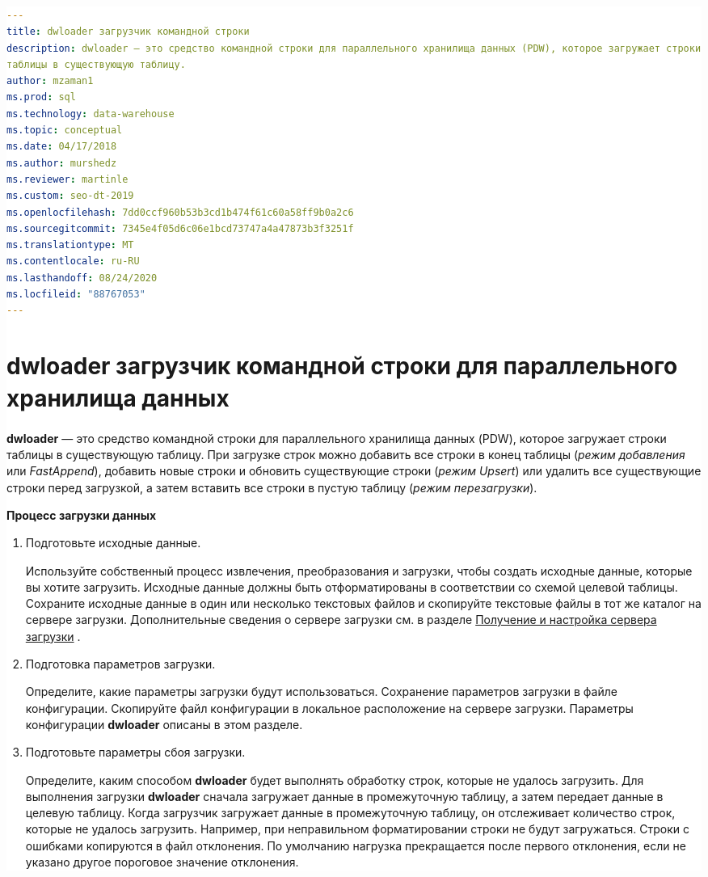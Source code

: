 ```yaml
---
title: dwloader загрузчик командной строки
description: dwloader — это средство командной строки для параллельного хранилища данных (PDW), которое загружает строки таблицы в существующую таблицу.
author: mzaman1
ms.prod: sql
ms.technology: data-warehouse
ms.topic: conceptual
ms.date: 04/17/2018
ms.author: murshedz
ms.reviewer: martinle
ms.custom: seo-dt-2019
ms.openlocfilehash: 7dd0ccf960b53b3cd1b474f61c60a58ff9b0a2c6
ms.sourcegitcommit: 7345e4f05d6c06e1bcd73747a4a47873b3f3251f
ms.translationtype: MT
ms.contentlocale: ru-RU
ms.lasthandoff: 08/24/2020
ms.locfileid: "88767053"
---
```

# <a name="dwloader-command-line-loader-for-parallel-data-warehouse"></a>dwloader загрузчик командной строки для параллельного хранилища данных
**dwloader** — это средство командной строки для параллельного хранилища данных (PDW), которое загружает строки таблицы в существующую таблицу. При загрузке строк можно добавить все строки в конец таблицы (*режим добавления* или *FastAppend*), добавить новые строки и обновить существующие строки (*режим Upsert*) или удалить все существующие строки перед загрузкой, а затем вставить все строки в пустую таблицу (*режим перезагрузки*).  
  
**Процесс загрузки данных**  
  
1.  Подготовьте исходные данные.  
  
    Используйте собственный процесс извлечения, преобразования и загрузки, чтобы создать исходные данные, которые вы хотите загрузить. Исходные данные должны быть отформатированы в соответствии со схемой целевой таблицы. Сохраните исходные данные в один или несколько текстовых файлов и скопируйте текстовые файлы в тот же каталог на сервере загрузки. Дополнительные сведения о сервере загрузки см. в разделе [Получение и настройка сервера загрузки](acquire-and-configure-loading-server.md) .  
  
2.  Подготовка параметров загрузки.  
  
    Определите, какие параметры загрузки будут использоваться. Сохранение параметров загрузки в файле конфигурации. Скопируйте файл конфигурации в локальное расположение на сервере загрузки. Параметры конфигурации **dwloader** описаны в этом разделе.  
  
3.  Подготовьте параметры сбоя загрузки.  
  
    Определите, каким способом **dwloader** будет выполнять обработку строк, которые не удалось загрузить. Для выполнения загрузки **dwloader** сначала загружает данные в промежуточную таблицу, а затем передает данные в целевую таблицу. Когда загрузчик загружает данные в промежуточную таблицу, он отслеживает количество строк, которые не удалось загрузить. Например, при неправильном форматировании строки не будут загружаться. Строки с ошибками копируются в файл отклонения. По умолчанию нагрузка прекращается после первого отклонения, если не указано другое пороговое значение отклонения.  
  